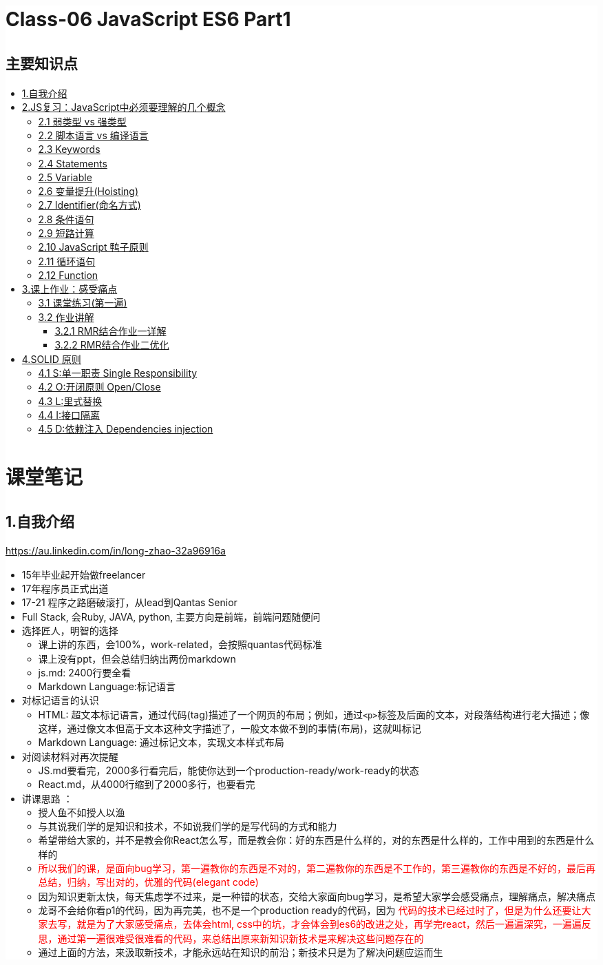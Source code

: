 # Class-06 JavaScript ES6 Part1

## 主要知识点
  - [1.自我介绍](#1自我介绍)
  - [2.JS复习：JavaScript中必须要理解的几个概念](#2js复习javascript中必须要理解的几个概念)
    - [2.1 弱类型 vs 强类型](#21-弱类型-vs-强类型)
    - [2.2 脚本语言 vs 编译语言](#22-脚本语言-vs-编译语言)
    - [2.3 Keywords](#23-keywords)
    - [2.4 Statements](#24-statements)
    - [2.5 Variable](#25-variable)
    - [2.6 变量提升(Hoisting)](#26-变量提升hoisting)
    - [2.7 Identifier(命名方式)](#27-identifier命名方式)
    - [2.8 条件语句](#28-条件语句)
    - [2.9 短路计算](#29-短路计算)
    - [2.10 JavaScript 鸭子原则](#210-javascript-鸭子原则)
    - [2.11 循环语句](#211-循环语句)
    - [2.12 Function](#212-function)
  - [3.课上作业：感受痛点](#3课上作业感受痛点)
    - [3.1 课堂练习(第一遍)](#31-课堂练习第一遍)
    - [3.2 作业讲解](#32-作业讲解)
      - [3.2.1 RMR结合作业一详解](#321-rmr结合作业一详解)
      - [3.2.2 RMR结合作业二优化](#322-rmr结合作业二优化)
  - [4.SOLID 原则](#4solid-原则)
    - [4.1 S:单一职责 Single Responsibility](#41-s单一职责-single-responsibility)
    - [4.2 O:开闭原则 Open/Close](#42-o开闭原则-openclose)
    - [4.3 L:里式替换](#43-l里式替换)
    - [4.4 I:接口隔离](#44-i接口隔离)
    - [4.5 D:依赖注入 Dependencies injection](#45-d依赖注入-dependencies-injection)  


# 课堂笔记

## 1.自我介绍
https://au.linkedin.com/in/long-zhao-32a96916a
- 15年毕业起开始做freelancer
- 17年程序员正式出道
- 17-21 程序之路磨破滚打，从lead到Qantas Senior
- Full Stack, 会Ruby, JAVA, python, 主要方向是前端，前端问题随便问
- 选择匠人，明智的选择
  - 课上讲的东西，会100%，work-related，会按照quantas代码标准
  - 课上没有ppt，但会总结归纳出两份markdown
  - js.md: 2400行要全看
  - Markdown Language:标记语言
- 对标记语言的认识
  - HTML: 超文本标记语言，通过代码(tag)描述了一个网页的布局；例如，通过`<p>`标签及后面的文本，对段落结构进行老大描述；像这样，通过像文本但高于文本这种文字描述了，一般文本做不到的事情(布局)，这就叫标记
  - Markdown Language: 通过标记文本，实现文本样式布局
- 对阅读材料对再次提醒
  - JS.md要看完，2000多行看完后，能使你达到一个production-ready/work-ready的状态
  - React.md，从4000行缩到了2000多行，也要看完
- 讲课思路 ：
  - 授人鱼不如授人以渔
  - 与其说我们学的是知识和技术，不如说我们学的是写代码的方式和能力
  - 希望带给大家的，并不是教会你React怎么写，而是教会你：好的东西是什么样的，对的东西是什么样的，工作中用到的东西是什么样的
  - <font color=red> 所以我们的课，是面向bug学习，第一遍教你的东西是不对的，第二遍教你的东西是不工作的，第三遍教你的东西是不好的，最后再总结，归纳，写出对的，优雅的代码(elegant code)</font>
  - 因为知识更新太快，每天焦虑学不过来，是一种错的状态，交给大家面向bug学习，是希望大家学会感受痛点，理解痛点，解决痛点
  - 龙哥不会给你看p1的代码，因为再完美，也不是一个production ready的代码，因为<font color=red> 代码的技术已经过时了，但是为什么还要让大家去写，就是为了大家感受痛点，去体会html, css中的坑，才会体会到es6的改进之处，再学完react，然后一遍遍深究，一遍遍反思，通过第一遍很难受很难看的代码，来总结出原来新知识新技术是来解决这些问题存在的</font>
  - 通过上面的方法，来汲取新技术，才能永远站在知识的前沿；新技术只是为了解决问题应运而生